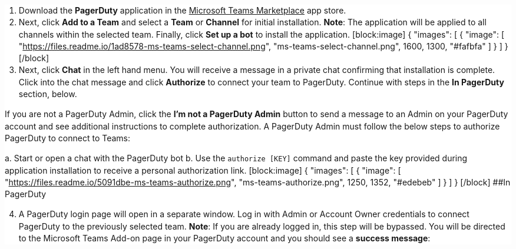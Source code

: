 1. Download the **PagerDuty** application in the [Microsoft Teams Marketplace](https://teams.microsoft.com/l/app/c8c302dc-4e77-4536-890d-0c2bffbef9cc?source=store-copy-link) app store.
2. Next, click **Add to a Team** and select a **Team** or **Channel** for initial installation. **Note**: The application will be applied to all channels within the selected team. Finally, click **Set up a bot** to install the application.
[block:image]
{
  "images": [
    {
      "image": [
        "https://files.readme.io/1ad8578-ms-teams-select-channel.png",
        "ms-teams-select-channel.png",
        1600,
        1300,
        "#fafbfa"
      ]
    }
  ]
}
[/block]
3. Next, click **Chat** in the left hand menu. You will receive a message in a private chat confirming that installation is complete. Click into the chat message and click **Authorize** to connect your team to PagerDuty. Continue with steps in the **In PagerDuty** section, below.

If you are not a PagerDuty Admin, click the **I’m not a PagerDuty Admin** button to send a message to an Admin on your PagerDuty account and see additional instructions to complete authorization. A PagerDuty Admin must follow the below steps to authorize PagerDuty to connect to Teams:

  a. Start or open a chat with the PagerDuty bot
  b. Use the `authorize [KEY]` command and paste the key provided during application installation to receive a personal authorization link.
[block:image]
{
  "images": [
    {
      "image": [
        "https://files.readme.io/5091dbe-ms-teams-authorize.png",
        "ms-teams-authorize.png",
        1250,
        1352,
        "#edebeb"
      ]
    }
  ]
}
[/block]
##In PagerDuty

4. A PagerDuty login page will open in a separate window. Log in with Admin or Account Owner credentials to connect PagerDuty to the previously selected team. **Note**: If you are already logged in, this step will be bypassed. You will be directed to the Microsoft Teams Add-on page in your PagerDuty account and you should see a **success message**: 
